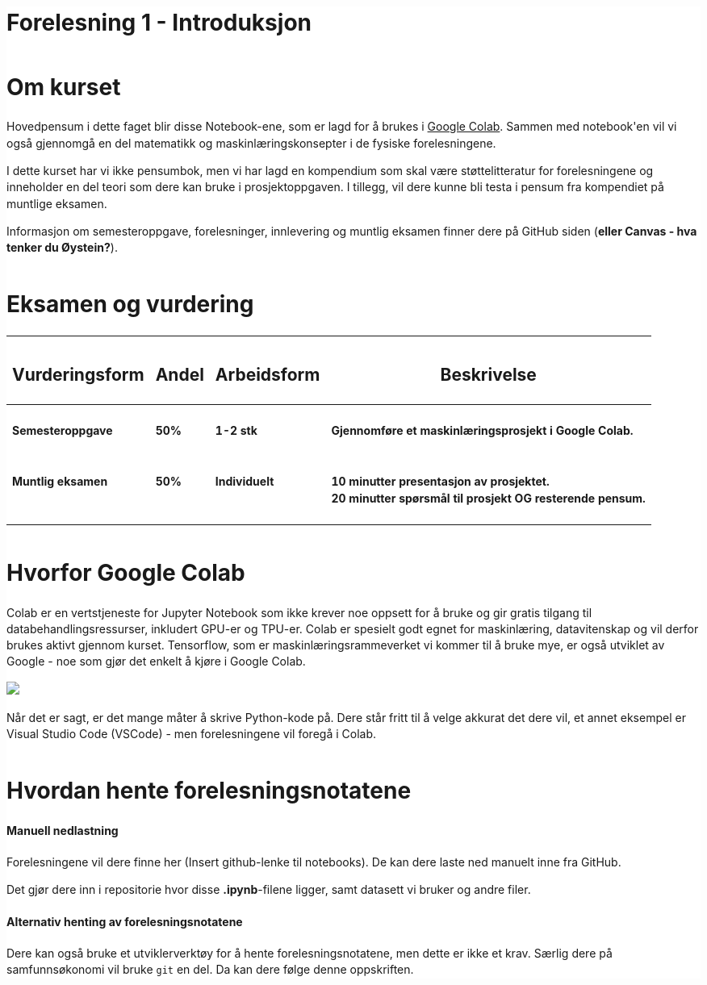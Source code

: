 # **Forelesning 1 - Introduksjon**


# Om kurset
Hovedpensum i dette faget blir disse Notebook-ene, som er lagd for å brukes i [Google Colab](https://colab.google/). Sammen med notebook'en vil vi også gjennomgå en del matematikk og maskinlæringskonsepter i de fysiske forelesningene.

I dette kurset har vi ikke pensumbok, men vi har lagd en kompendium som skal være støttelitteratur for forelesningene og inneholder en del teori som dere kan bruke i prosjektoppgaven. I tillegg, vil dere kunne bli testa i pensum fra kompendiet på muntlige eksamen.

Informasjon om semesteroppgave, forelesninger, innlevering og muntlig eksamen finner dere på GitHub siden (**eller Canvas - hva tenker du Øystein?**).



# Eksamen og vurdering
| <h2>Vurderingsform        | <h2>Andel  | <h2>Arbeidsform           | <h2>Beskrivelse |
|-----------------------|--------|-----------------|-------------|
| <h4>Semesteroppgave        | <h4>50%    | <h4>1-2 stk     | <h4>Gjennomføre et maskinlæringsprosjekt i Google Colab. |
| <h4>Muntlig eksamen        | <h4>50%    | <h4>Individuelt     | <h4>10 minutter presentasjon av prosjektet. <br> **20** minutter spørsmål til prosjekt OG resterende pensum. |

# Hvorfor Google Colab
Colab er en vertstjeneste for Jupyter Notebook som ikke krever noe oppsett for å bruke og gir gratis tilgang til databehandlingsressurser, inkludert GPU-er og TPU-er. Colab er spesielt godt egnet for maskinlæring, datavitenskap og vil derfor brukes aktivt gjennom kurset. Tensorflow, som er maskinlæringsrammeverket vi kommer til å bruke mye, er også utviklet av Google - noe som gjør det enkelt å kjøre i Google Colab.

![](https://media.dev.to/cdn-cgi/image/width=1000,height=420,fit=cover,gravity=auto,format=auto/https%3A%2F%2Fdev-to-uploads.s3.amazonaws.com%2Fuploads%2Farticles%2Fmns81frj4ziq82o2fea5.jpg)

Når det er sagt, er det mange måter å skrive Python-kode på. Dere står fritt til å velge akkurat det dere vil, et annet eksempel er Visual Studio Code (VSCode) - men forelesningene vil foregå i Colab.

# Hvordan hente forelesningsnotatene

#### **Manuell nedlastning**
Forelesningene vil dere finne her (Insert github-lenke til notebooks). De kan dere laste ned manuelt inne fra GitHub.

Det gjør dere inn i repositorie hvor disse **.ipynb**-filene ligger, samt datasett vi bruker og andre filer.

#### **Alternativ henting av forelesningsnotatene**
Dere kan også bruke et utviklerverktøy for å hente forelesningsnotatene, men dette er ikke et krav. Særlig dere på samfunnsøkonomi vil bruke ```git``` en del. Da kan dere følge denne oppskriften.
